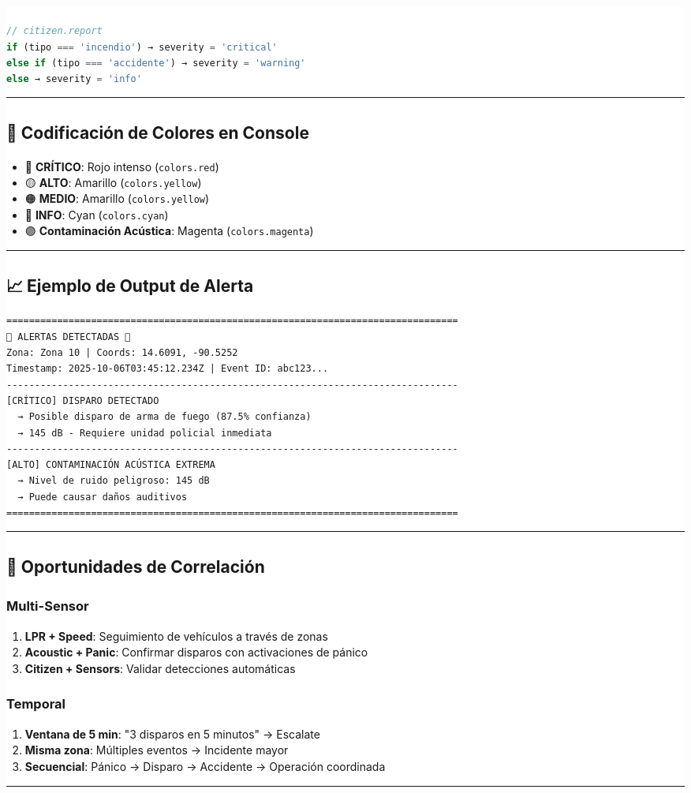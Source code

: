 ```javascript

// citizen.report
if (tipo === 'incendio') → severity = 'critical'
else if (tipo === 'accidente') → severity = 'warning'
else → severity = 'info'
```

---

## 🎨 Codificación de Colores en Console

- 🔴 **CRÍTICO**: Rojo intenso (`colors.red`)
- 🟡 **ALTO**: Amarillo (`colors.yellow`)
- 🟠 **MEDIO**: Amarillo (`colors.yellow`)
- 🔵 **INFO**: Cyan (`colors.cyan`)
- 🟣 **Contaminación Acústica**: Magenta (`colors.magenta`)

---

## 📈 Ejemplo de Output de Alerta

```
================================================================================
🚨 ALERTAS DETECTADAS 🚨
Zona: Zona 10 | Coords: 14.6091, -90.5252
Timestamp: 2025-10-06T03:45:12.234Z | Event ID: abc123...
--------------------------------------------------------------------------------
[CRÍTICO] DISPARO DETECTADO
  → Posible disparo de arma de fuego (87.5% confianza)
  → 145 dB - Requiere unidad policial inmediata
--------------------------------------------------------------------------------
[ALTO] CONTAMINACIÓN ACÚSTICA EXTREMA
  → Nivel de ruido peligroso: 145 dB
  → Puede causar daños auditivos
================================================================================
```

---

## 🔮 Oportunidades de Correlación

### Multi-Sensor
1. **LPR + Speed**: Seguimiento de vehículos a través de zonas
2. **Acoustic + Panic**: Confirmar disparos con activaciones de pánico
3. **Citizen + Sensors**: Validar detecciones automáticas

### Temporal
1. **Ventana de 5 min**: "3 disparos en 5 minutos" → Escalate
2. **Misma zona**: Múltiples eventos → Incidente mayor
3. **Secuencial**: Pánico → Disparo → Accidente → Operación coordinada

---
